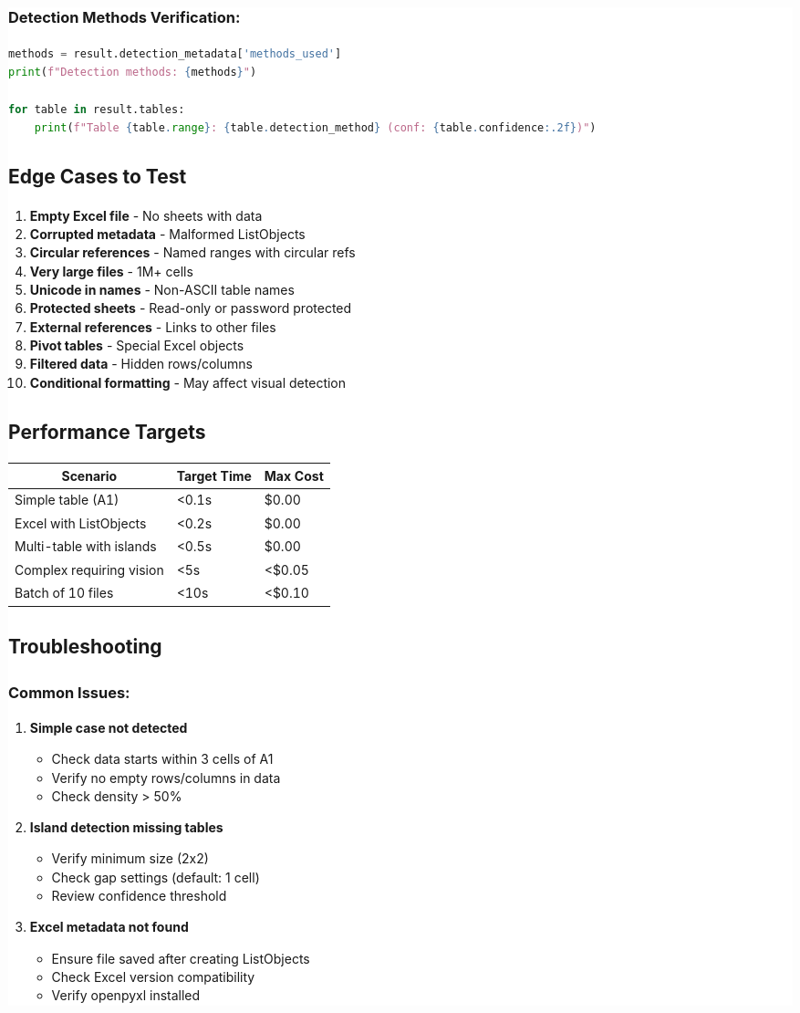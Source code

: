 ### Detection Methods Verification:
```python
methods = result.detection_metadata['methods_used']
print(f"Detection methods: {methods}")

for table in result.tables:
    print(f"Table {table.range}: {table.detection_method} (conf: {table.confidence:.2f})")
```

## Edge Cases to Test

1. **Empty Excel file** - No sheets with data
2. **Corrupted metadata** - Malformed ListObjects
3. **Circular references** - Named ranges with circular refs
4. **Very large files** - 1M+ cells
5. **Unicode in names** - Non-ASCII table names
6. **Protected sheets** - Read-only or password protected
7. **External references** - Links to other files
8. **Pivot tables** - Special Excel objects
9. **Filtered data** - Hidden rows/columns
10. **Conditional formatting** - May affect visual detection

## Performance Targets

| Scenario | Target Time | Max Cost |
|----------|------------|----------|
| Simple table (A1) | <0.1s | $0.00 |
| Excel with ListObjects | <0.2s | $0.00 |
| Multi-table with islands | <0.5s | $0.00 |
| Complex requiring vision | <5s | <$0.05 |
| Batch of 10 files | <10s | <$0.10 |

## Troubleshooting

### Common Issues:

1. **Simple case not detected**
   - Check data starts within 3 cells of A1
   - Verify no empty rows/columns in data
   - Check density > 50%

2. **Island detection missing tables**
   - Verify minimum size (2x2)
   - Check gap settings (default: 1 cell)
   - Review confidence threshold

3. **Excel metadata not found**
   - Ensure file saved after creating ListObjects
   - Check Excel version compatibility
   - Verify openpyxl installed
